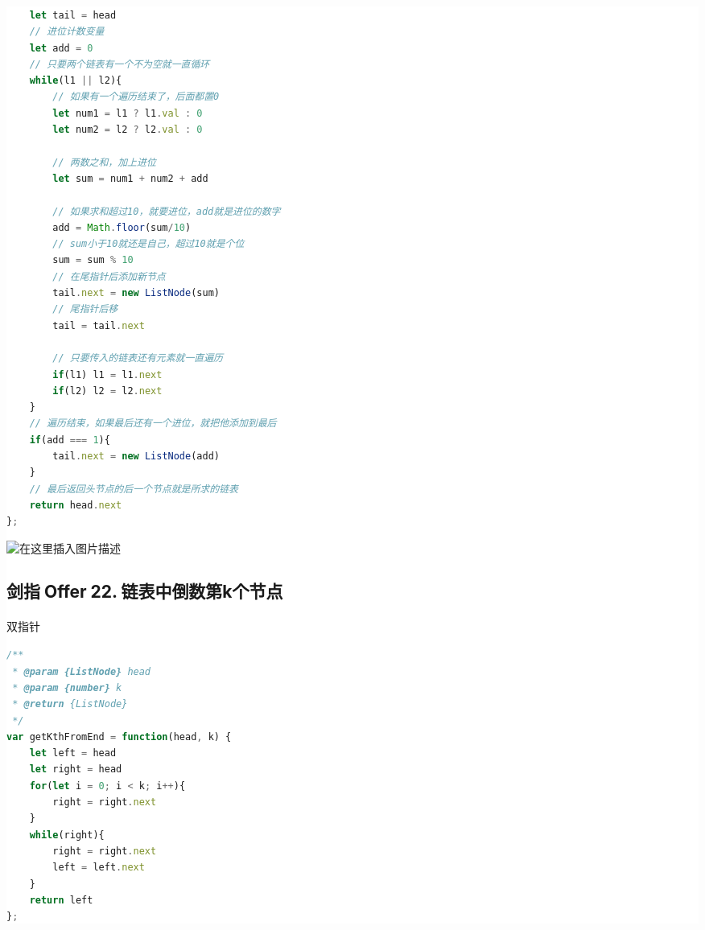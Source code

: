 ```javascript
    let tail = head
	// 进位计数变量
    let add = 0
	// 只要两个链表有一个不为空就一直循环
    while(l1 || l2){
    	// 如果有一个遍历结束了，后面都置0
        let num1 = l1 ? l1.val : 0
        let num2 = l2 ? l2.val : 0
        
        // 两数之和，加上进位
        let sum = num1 + num2 + add

		// 如果求和超过10，就要进位，add就是进位的数字
        add = Math.floor(sum/10)
        // sum小于10就还是自己，超过10就是个位
        sum = sum % 10
        // 在尾指针后添加新节点
        tail.next = new ListNode(sum)
		// 尾指针后移
        tail = tail.next
        
		// 只要传入的链表还有元素就一直遍历
        if(l1) l1 = l1.next
        if(l2) l2 = l2.next
    }
	// 遍历结束，如果最后还有一个进位，就把他添加到最后
    if(add === 1){
        tail.next = new ListNode(add)
    }
	// 最后返回头节点的后一个节点就是所求的链表
    return head.next
};
```

![在这里插入图片描述](https://img-blog.csdnimg.cn/ab828a6515e24aeb9d56db24e3335817.png)

## 剑指 Offer 22. 链表中倒数第k个节点

双指针

```javascript
/**
 * @param {ListNode} head
 * @param {number} k
 * @return {ListNode}
 */
var getKthFromEnd = function(head, k) {
    let left = head
    let right = head
    for(let i = 0; i < k; i++){
        right = right.next
    }
    while(right){
        right = right.next
        left = left.next
    }
    return left
};
```
